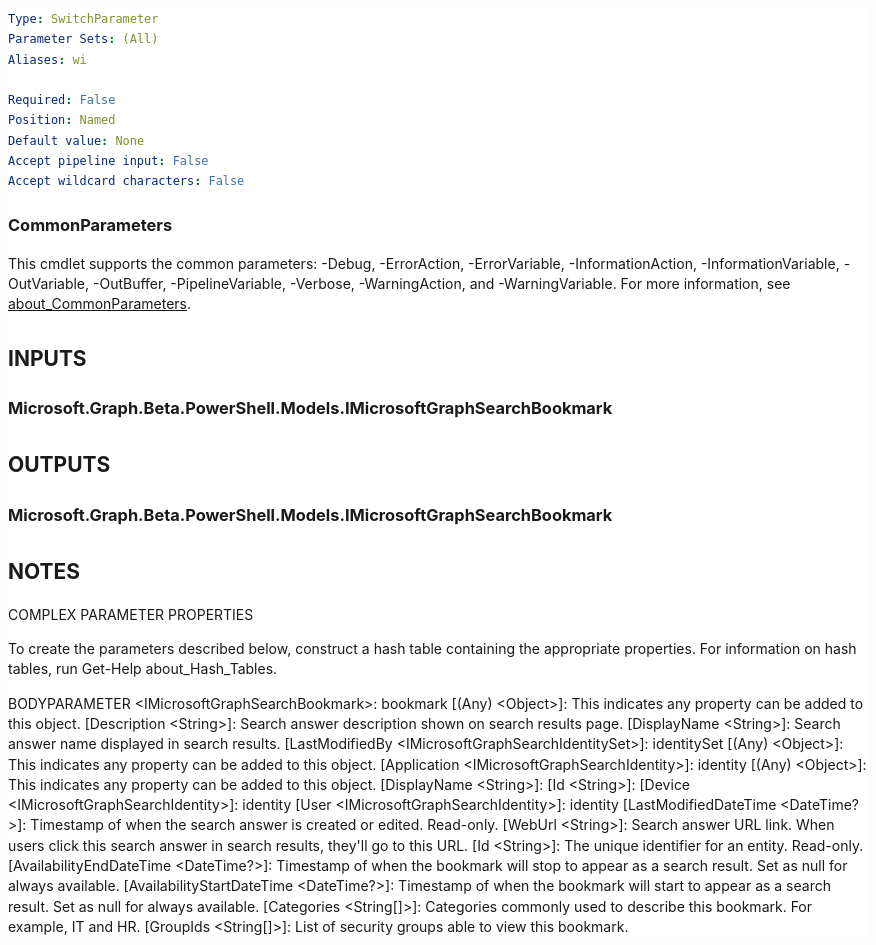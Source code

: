 ```yaml
Type: SwitchParameter
Parameter Sets: (All)
Aliases: wi

Required: False
Position: Named
Default value: None
Accept pipeline input: False
Accept wildcard characters: False
```

### CommonParameters
This cmdlet supports the common parameters: -Debug, -ErrorAction, -ErrorVariable, -InformationAction, -InformationVariable, -OutVariable, -OutBuffer, -PipelineVariable, -Verbose, -WarningAction, and -WarningVariable. For more information, see [about_CommonParameters](http://go.microsoft.com/fwlink/?LinkID=113216).

## INPUTS

### Microsoft.Graph.Beta.PowerShell.Models.IMicrosoftGraphSearchBookmark
## OUTPUTS

### Microsoft.Graph.Beta.PowerShell.Models.IMicrosoftGraphSearchBookmark
## NOTES
COMPLEX PARAMETER PROPERTIES

To create the parameters described below, construct a hash table containing the appropriate properties.
For information on hash tables, run Get-Help about_Hash_Tables.

BODYPARAMETER \<IMicrosoftGraphSearchBookmark\>: bookmark
  \[(Any) \<Object\>\]: This indicates any property can be added to this object.
  \[Description \<String\>\]: Search answer description shown on search results page.
  \[DisplayName \<String\>\]: Search answer name displayed in search results.
  \[LastModifiedBy \<IMicrosoftGraphSearchIdentitySet\>\]: identitySet
    \[(Any) \<Object\>\]: This indicates any property can be added to this object.
    \[Application \<IMicrosoftGraphSearchIdentity\>\]: identity
      \[(Any) \<Object\>\]: This indicates any property can be added to this object.
      \[DisplayName \<String\>\]: 
      \[Id \<String\>\]: 
    \[Device \<IMicrosoftGraphSearchIdentity\>\]: identity
    \[User \<IMicrosoftGraphSearchIdentity\>\]: identity
  \[LastModifiedDateTime \<DateTime?\>\]: Timestamp of when the search answer is created or edited.
Read-only.
  \[WebUrl \<String\>\]: Search answer URL link.
When users click this search answer in search results, they'll go to this URL.
  \[Id \<String\>\]: The unique identifier for an entity.
Read-only.
  \[AvailabilityEndDateTime \<DateTime?\>\]: Timestamp of when the bookmark will stop to appear as a search result.
Set as null for always available.
  \[AvailabilityStartDateTime \<DateTime?\>\]: Timestamp of when the bookmark will start to appear as a search result.
Set as null for always available.
  \[Categories \<String\[\]\>\]: Categories commonly used to describe this bookmark.
For example, IT and HR.
  \[GroupIds \<String\[\]\>\]: List of security groups able to view this bookmark.